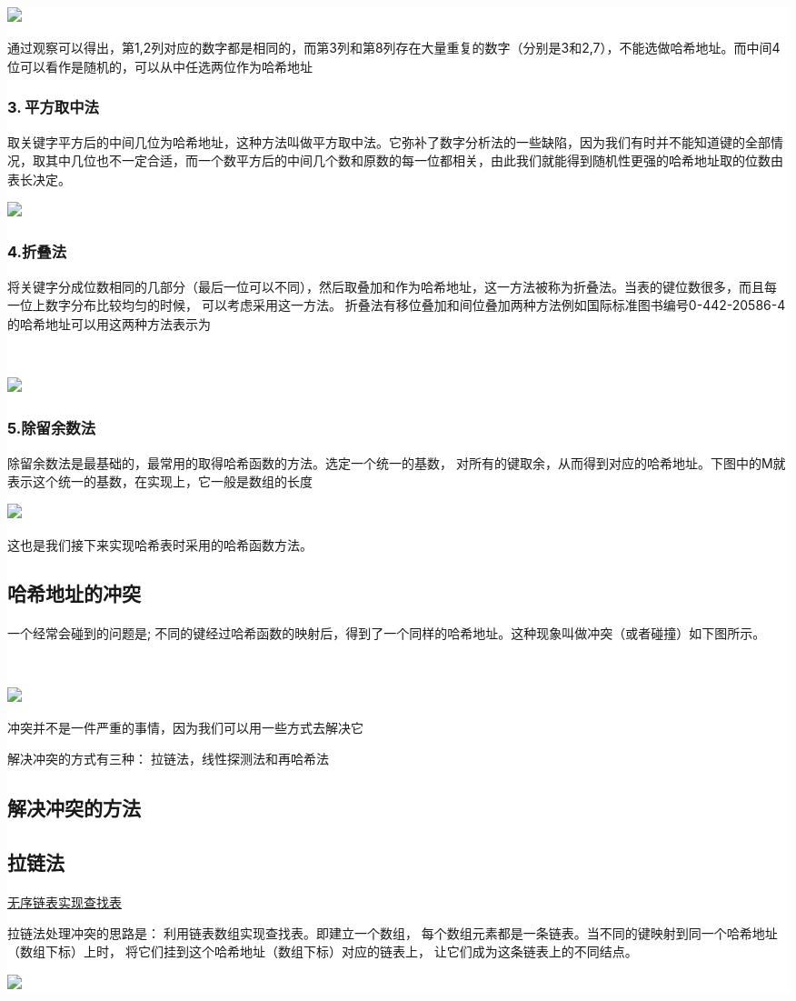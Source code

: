 ![][1]   
 
通过观察可以得出，第1,2列对应的数字都是相同的，而第3列和第8列存在大量重复的数字（分别是3和2,7），不能选做哈希地址。而中间4位可以看作是随机的，可以从中任选两位作为哈希地址 
 
### 3. 平方取中法 
 
取关键字平方后的中间几位为哈希地址，这种方法叫做平方取中法。它弥补了数字分析法的一些缺陷，因为我们有时并不能知道键的全部情况，取其中几位也不一定合适，而一个数平方后的中间几个数和原数的每一位都相关，由此我们就能得到随机性更强的哈希地址取的位数由表长决定。 
 

![][2] 
 
### 4.折叠法 
 
将关键字分成位数相同的几部分（最后一位可以不同），然后取叠加和作为哈希地址，这一方法被称为折叠法。当表的键位数很多，而且每一位上数字分布比较均匀的时候， 可以考虑采用这一方法。 折叠法有移位叠加和间位叠加两种方法例如国际标准图书编号0-442-20586-4的哈希地址可以用这两种方法表示为 
 
   

![][3]   
 
### 5.除留余数法 
 
除留余数法是最基础的，最常用的取得哈希函数的方法。选定一个统一的基数， 对所有的键取余，从而得到对应的哈希地址。下图中的M就表示这个统一的基数，在实现上，它一般是数组的长度 
 
 

![][4]   
 
这也是我们接下来实现哈希表时采用的哈希函数方法。 
 
## 哈希地址的冲突 
 
一个经常会碰到的问题是; 不同的键经过哈希函数的映射后，得到了一个同样的哈希地址。这种现象叫做冲突（或者碰撞）如下图所示。 
 
   

![][5]   
 
冲突并不是一件严重的事情，因为我们可以用一些方式去解决它 
 
解决冲突的方式有三种： 拉链法，线性探测法和再哈希法 
 
## 解决冲突的方法 
 
## 拉链法 
 
[无序链表实现查找表][18]  
 
拉链法处理冲突的思路是： 利用链表数组实现查找表。即建立一个数组， 每个数组元素都是一条链表。当不同的键映射到同一个哈希地址（数组下标）上时， 将它们挂到这个哈希地址（数组下标）对应的链表上， 让它们成为这条链表上的不同结点。 
 
 

![][6]   
 

[18]: http://www.cnblogs.com/penghuwan/p/8037856.html
[0]: ./img/NbUJbmu.png
[1]: ./img/jyAniyR.png
[2]: ./img/uumi2mm.png
[3]: ./img/iENrm2y.png
[4]: ./img/iMBFNnj.png
[5]: ./img/VVBjYf7.png
[6]: ./img/Nfm6NrU.png
[7]: ./img/nuiem2q.png
[8]: ./img/jiAVrqJ.png
[9]: ./img/uQb22q7.png
[10]: ./img/FZv2yaZ.png
[11]: ./img/yMRVb2m.png
[12]: ./img/NNRBfmE.png
[13]: ./img/ZRJzaaQ.png
[14]: ./img/zU7R7br.png
[15]: ./img/RNFFnqr.png
[16]: ./img/vQZbAvv.png
[17]: ./img/3MvamaF.png